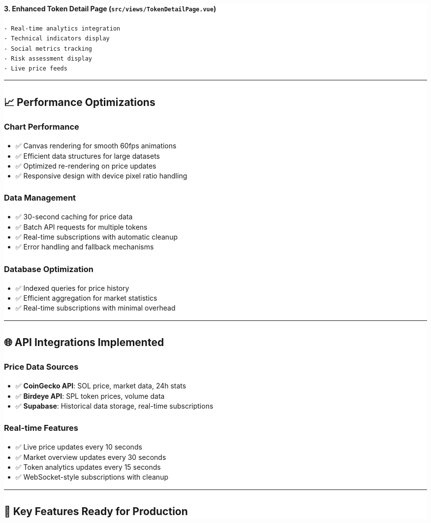 #### 3. Enhanced Token Detail Page (`src/views/TokenDetailPage.vue`)
```vue
- Real-time analytics integration
- Technical indicators display
- Social metrics tracking
- Risk assessment display
- Live price feeds
```

---

## 📈 Performance Optimizations

### **Chart Performance**
- ✅ Canvas rendering for smooth 60fps animations
- ✅ Efficient data structures for large datasets
- ✅ Optimized re-rendering on price updates
- ✅ Responsive design with device pixel ratio handling

### **Data Management**
- ✅ 30-second caching for price data
- ✅ Batch API requests for multiple tokens
- ✅ Real-time subscriptions with automatic cleanup
- ✅ Error handling and fallback mechanisms

### **Database Optimization**
- ✅ Indexed queries for price history
- ✅ Efficient aggregation for market statistics
- ✅ Real-time subscriptions with minimal overhead

---

## 🌐 API Integrations Implemented

### **Price Data Sources**
- ✅ **CoinGecko API**: SOL price, market data, 24h stats
- ✅ **Birdeye API**: SPL token prices, volume data
- ✅ **Supabase**: Historical data storage, real-time subscriptions

### **Real-time Features**
- ✅ Live price updates every 10 seconds
- ✅ Market overview updates every 30 seconds
- ✅ Token analytics updates every 15 seconds
- ✅ WebSocket-style subscriptions with cleanup

---

## 🎯 Key Features Ready for Production
